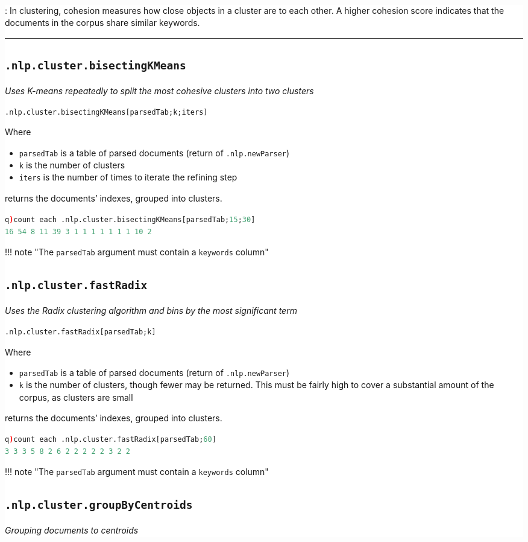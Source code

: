 : In clustering, cohesion measures how close objects in a cluster are to each other. A higher cohesion score indicates that the documents in the corpus share similar keywords.




---


## `.nlp.cluster.bisectingKMeans` 

_Uses K-means repeatedly to split the most cohesive clusters into two clusters_

```syntax
.nlp.cluster.bisectingKMeans[parsedTab;k;iters]
```

Where

-  `parsedTab` is a table of parsed documents (return of `.nlp.newParser`)
-  `k` is the number of clusters 
-  `iters` is the number of times to iterate the refining step

returns the documents’ indexes, grouped into clusters.

```q
q)count each .nlp.cluster.bisectingKMeans[parsedTab;15;30]
16 54 8 11 39 3 1 1 1 1 1 1 1 10 2
```

!!! note "The `parsedTab` argument must contain a `keywords` column"


## `.nlp.cluster.fastRadix`

_Uses the Radix clustering algorithm and bins by the most significant term_

```syntax
.nlp.cluster.fastRadix[parsedTab;k]
```

Where

-  `parsedTab` is a table of parsed documents (return of `.nlp.newParser`)
-  `k` is the number of clusters, though fewer may be returned. This must be fairly high to cover a substantial amount of the corpus, as clusters are small

returns the documents’ indexes, grouped into clusters.

```q
q)count each .nlp.cluster.fastRadix[parsedTab;60]
3 3 3 5 8 2 6 2 2 2 2 2 3 2 2
```

!!! note "The `parsedTab` argument must contain a `keywords` column"


## `.nlp.cluster.groupByCentroids`

_Grouping documents to centroids_
